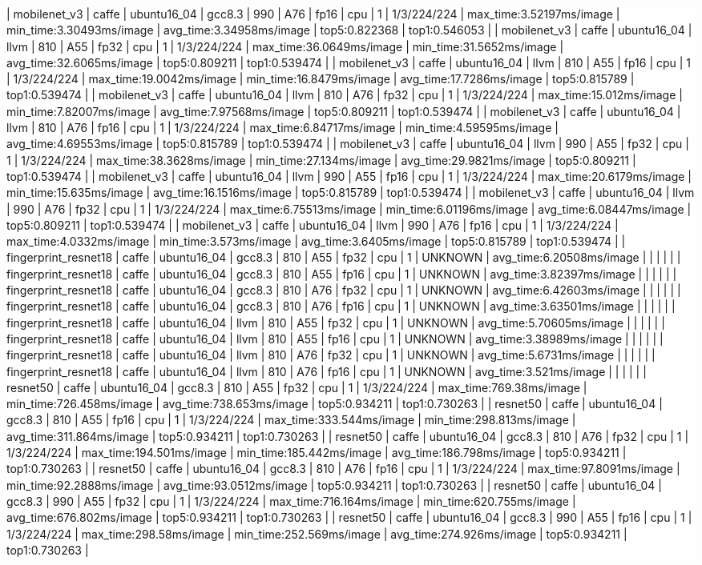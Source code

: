 | mobilenet_v3         | caffe     | ubuntu16_04 | gcc8.3   | 990               | A76      | fp16      | cpu        | 1      | 1/3/224/224 | max_time:3.52197ms/image    | min_time:3.30493ms/image | avg_time:3.34958ms/image | top5:0.822368 | top1:0.546053 |
| mobilenet_v3         | caffe     | ubuntu16_04 | llvm     | 810               | A55      | fp32      | cpu        | 1      | 1/3/224/224 | max_time:36.0649ms/image    | min_time:31.5652ms/image | avg_time:32.6065ms/image | top5:0.809211 | top1:0.539474 |
| mobilenet_v3         | caffe     | ubuntu16_04 | llvm     | 810               | A55      | fp16      | cpu        | 1      | 1/3/224/224 | max_time:19.0042ms/image    | min_time:16.8479ms/image | avg_time:17.7286ms/image | top5:0.815789 | top1:0.539474 |
| mobilenet_v3         | caffe     | ubuntu16_04 | llvm     | 810               | A76      | fp32      | cpu        | 1      | 1/3/224/224 | max_time:15.012ms/image     | min_time:7.82007ms/image | avg_time:7.97568ms/image | top5:0.809211 | top1:0.539474 |
| mobilenet_v3         | caffe     | ubuntu16_04 | llvm     | 810               | A76      | fp16      | cpu        | 1      | 1/3/224/224 | max_time:6.84717ms/image    | min_time:4.59595ms/image | avg_time:4.69553ms/image | top5:0.815789 | top1:0.539474 |
| mobilenet_v3         | caffe     | ubuntu16_04 | llvm     | 990               | A55      | fp32      | cpu        | 1      | 1/3/224/224 | max_time:38.3628ms/image    | min_time:27.134ms/image  | avg_time:29.9821ms/image | top5:0.809211 | top1:0.539474 |
| mobilenet_v3         | caffe     | ubuntu16_04 | llvm     | 990               | A55      | fp16      | cpu        | 1      | 1/3/224/224 | max_time:20.6179ms/image    | min_time:15.635ms/image  | avg_time:16.1516ms/image | top5:0.815789 | top1:0.539474 |
| mobilenet_v3         | caffe     | ubuntu16_04 | llvm     | 990               | A76      | fp32      | cpu        | 1      | 1/3/224/224 | max_time:6.75513ms/image    | min_time:6.01196ms/image | avg_time:6.08447ms/image | top5:0.809211 | top1:0.539474 |
| mobilenet_v3         | caffe     | ubuntu16_04 | llvm     | 990               | A76      | fp16      | cpu        | 1      | 1/3/224/224 | max_time:4.0332ms/image     | min_time:3.573ms/image   | avg_time:3.6405ms/image  | top5:0.815789 | top1:0.539474 |
| fingerprint_resnet18 | caffe     | ubuntu16_04 | gcc8.3   | 810               | A55      | fp32      | cpu        | 1      | UNKNOWN     | avg_time:6.20508ms/image    |                          |                          |               |               |
| fingerprint_resnet18 | caffe     | ubuntu16_04 | gcc8.3   | 810               | A55      | fp16      | cpu        | 1      | UNKNOWN     | avg_time:3.82397ms/image    |                          |                          |               |               |
| fingerprint_resnet18 | caffe     | ubuntu16_04 | gcc8.3   | 810               | A76      | fp32      | cpu        | 1      | UNKNOWN     | avg_time:6.42603ms/image    |                          |                          |               |               |
| fingerprint_resnet18 | caffe     | ubuntu16_04 | gcc8.3   | 810               | A76      | fp16      | cpu        | 1      | UNKNOWN     | avg_time:3.63501ms/image    |                          |                          |               |               |
| fingerprint_resnet18 | caffe     | ubuntu16_04 | llvm     | 810               | A55      | fp32      | cpu        | 1      | UNKNOWN     | avg_time:5.70605ms/image    |                          |                          |               |               |
| fingerprint_resnet18 | caffe     | ubuntu16_04 | llvm     | 810               | A55      | fp16      | cpu        | 1      | UNKNOWN     | avg_time:3.38989ms/image    |                          |                          |               |               |
| fingerprint_resnet18 | caffe     | ubuntu16_04 | llvm     | 810               | A76      | fp32      | cpu        | 1      | UNKNOWN     | avg_time:5.6731ms/image     |                          |                          |               |               |
| fingerprint_resnet18 | caffe     | ubuntu16_04 | llvm     | 810               | A76      | fp16      | cpu        | 1      | UNKNOWN     | avg_time:3.521ms/image      |                          |                          |               |               |
| resnet50             | caffe     | ubuntu16_04 | gcc8.3   | 810               | A55      | fp32      | cpu        | 1      | 1/3/224/224 | max_time:769.38ms/image     | min_time:726.458ms/image | avg_time:738.653ms/image | top5:0.934211 | top1:0.730263 |
| resnet50             | caffe     | ubuntu16_04 | gcc8.3   | 810               | A55      | fp16      | cpu        | 1      | 1/3/224/224 | max_time:333.544ms/image    | min_time:298.813ms/image | avg_time:311.864ms/image | top5:0.934211 | top1:0.730263 |
| resnet50             | caffe     | ubuntu16_04 | gcc8.3   | 810               | A76      | fp32      | cpu        | 1      | 1/3/224/224 | max_time:194.501ms/image    | min_time:185.442ms/image | avg_time:186.798ms/image | top5:0.934211 | top1:0.730263 |
| resnet50             | caffe     | ubuntu16_04 | gcc8.3   | 810               | A76      | fp16      | cpu        | 1      | 1/3/224/224 | max_time:97.8091ms/image    | min_time:92.2888ms/image | avg_time:93.0512ms/image | top5:0.934211 | top1:0.730263 |
| resnet50             | caffe     | ubuntu16_04 | gcc8.3   | 990               | A55      | fp32      | cpu        | 1      | 1/3/224/224 | max_time:716.164ms/image    | min_time:620.755ms/image | avg_time:676.802ms/image | top5:0.934211 | top1:0.730263 |
| resnet50             | caffe     | ubuntu16_04 | gcc8.3   | 990               | A55      | fp16      | cpu        | 1      | 1/3/224/224 | max_time:298.58ms/image     | min_time:252.569ms/image | avg_time:274.926ms/image | top5:0.934211 | top1:0.730263 |